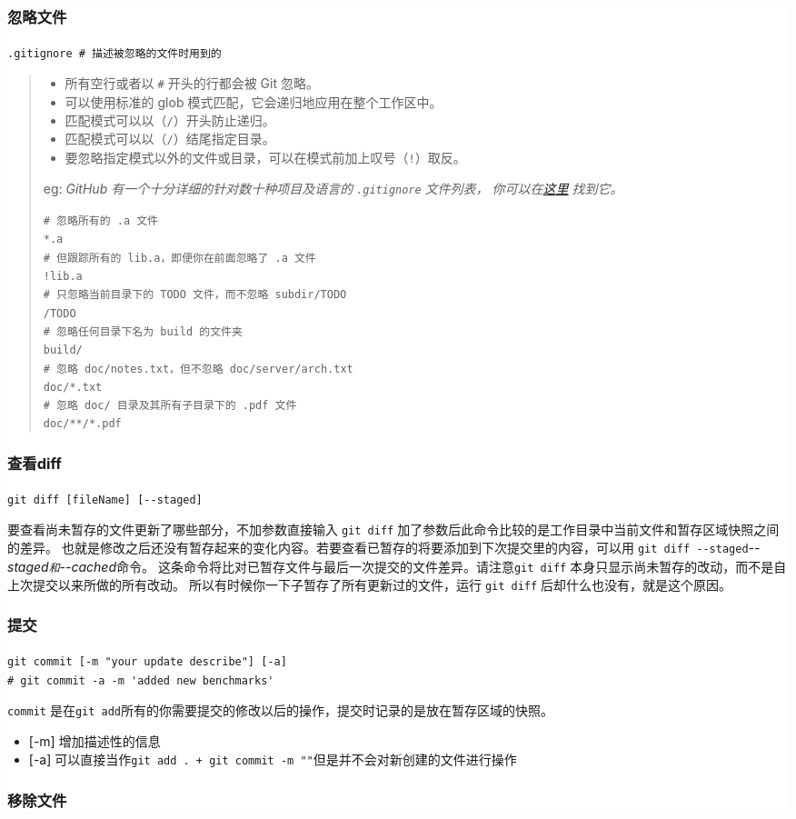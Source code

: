 ### 忽略文件

```shell
.gitignore # 描述被忽略的文件时用到的
```

> - 所有空行或者以 `#` 开头的行都会被 Git 忽略。
> - 可以使用标准的 glob 模式匹配，它会递归地应用在整个工作区中。
> - 匹配模式可以以（`/`）开头防止递归。
> - 匹配模式可以以（`/`）结尾指定目录。
> - 要忽略指定模式以外的文件或目录，可以在模式前加上叹号（`!`）取反。
>
> eg: *GitHub 有一个十分详细的针对数十种项目及语言的 `.gitignore` 文件列表， 你可以在[这里](https://github.com/github/gitignore) 找到它。*
>
> ```shell
> # 忽略所有的 .a 文件
> *.a
> # 但跟踪所有的 lib.a，即便你在前面忽略了 .a 文件
> !lib.a
> # 只忽略当前目录下的 TODO 文件，而不忽略 subdir/TODO
> /TODO
> # 忽略任何目录下名为 build 的文件夹
> build/
> # 忽略 doc/notes.txt，但不忽略 doc/server/arch.txt
> doc/*.txt
> # 忽略 doc/ 目录及其所有子目录下的 .pdf 文件
> doc/**/*.pdf
> ```
>

### 查看diff

```shell
git diff [fileName] [--staged]
```

要查看尚未暂存的文件更新了哪些部分，不加参数直接输入 `git diff`  加了参数后此命令比较的是工作目录中当前文件和暂存区域快照之间的差异。 也就是修改之后还没有暂存起来的变化内容。若要查看已暂存的将要添加到下次提交里的内容，可以用 `git diff --staged`*--staged` 和 `--cached*命令。 这条命令将比对已暂存文件与最后一次提交的文件差异。请注意`git diff` 本身只显示尚未暂存的改动，而不是自上次提交以来所做的所有改动。 所以有时候你一下子暂存了所有更新过的文件，运行 `git diff` 后却什么也没有，就是这个原因。

### 提交

```shell
git commit [-m "your update describe"] [-a]
# git commit -a -m 'added new benchmarks'
```

`commit` 是在`git add`所有的你需要提交的修改以后的操作，提交时记录的是放在暂存区域的快照。

- [-m] 增加描述性的信息
- [-a] 可以直接当作`git add . + git commit -m ""`但是并不会对新创建的文件进行操作

### 移除文件
